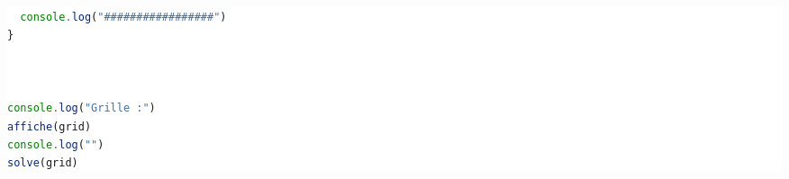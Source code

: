 ```js
  console.log("#################")
}



console.log("Grille :")
affiche(grid)
console.log("")
solve(grid)
```

<style>
  .myButton {
    box-shadow: 0px 10px 14px -7px #3e7327;
    background:linear-gradient(to bottom, #77b55a 5%, #72b352 100%);
    background-color:#77b55a;
    border-radius:4px;
    border:1px solid #4b8f29;
    display:inline-block;
    cursor:pointer;
    color:#ffffff;
    font-family:Arial;
    font-size:13px;
    font-weight:bold;
    padding:6px 12px;
    text-decoration:none;
    text-shadow:0px 1px 0px #5b8a3c;
  }
  .myButton:hover {
    background:linear-gradient(to bottom, #72b352 5%, #77b55a 100%);
    background-color:#72b352;
  }
  .myButton:active {
    position:relative;
    top:1px;
  }
  .text-center{
    text-align:center;
  }
  #jstest > div{
    width:45%;
    display: inline-block;
  }
  #jstest-code > textarea{
    width:100%;
    border-radius:10px;
  }
  #jstest-result {
    vertical-align:top;
    margin-left:5px;
  }
  #jstest-result pre{
    height:100%;
  }
</style>
<script>
  var oldLog = console.log;
  console.log = function (message) {
      jsTestResultLog(message)
      oldLog.apply(console, arguments);
  };
  function jsTestResultLog(message){
    document.querySelector("#jstest-result pre").innerHTML += message + "\n"